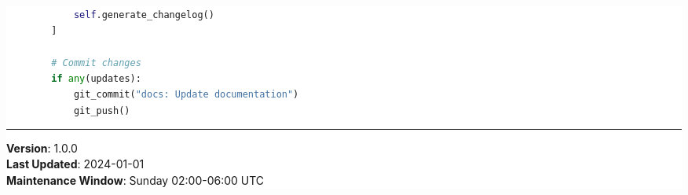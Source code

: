 ```python
            self.generate_changelog()
        ]
        
        # Commit changes
        if any(updates):
            git_commit("docs: Update documentation")
            git_push()
```

---

**Version**: 1.0.0  
**Last Updated**: 2024-01-01  
**Maintenance Window**: Sunday 02:00-06:00 UTC
